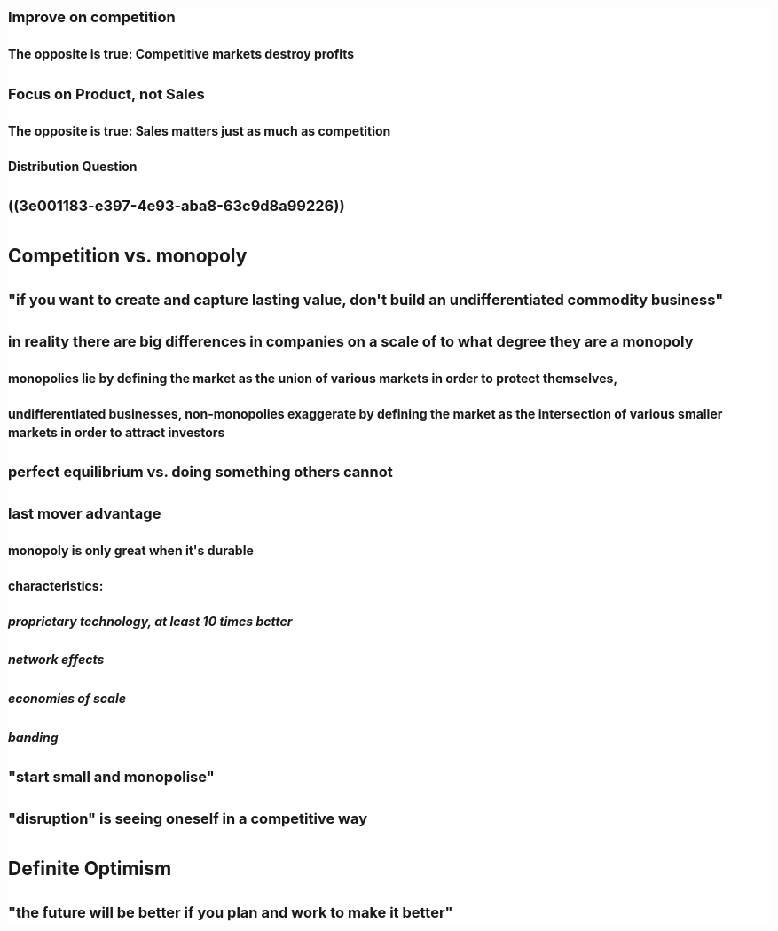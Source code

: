 ### Improve on competition
#### The opposite is true: Competitive markets destroy profits

### Focus on Product, not Sales
#### The opposite is true: Sales matters just as much as competition

#### Distribution Question

### ((3e001183-e397-4e93-aba8-63c9d8a99226))

## Competition vs. monopoly
### "if you want to create and capture lasting value, don't build an undifferentiated commodity business"

### in reality there are big differences in companies on a scale of to what degree they are a monopoly
#### monopolies lie by defining the market as the union of various markets in order to protect themselves, 

#### undifferentiated businesses, non-monopolies exaggerate by defining the market as the intersection of various smaller markets in order to attract investors

### perfect equilibrium vs. doing something others cannot

### last mover advantage
#### monopoly is only great when it's durable

#### characteristics:
##### proprietary technology, at least 10 times better

##### network effects

##### economies of scale

##### banding

### "start small and monopolise"

### "disruption" is seeing oneself in a competitive way

## Definite Optimism
### "the future will be better if you plan and work to make it better"
